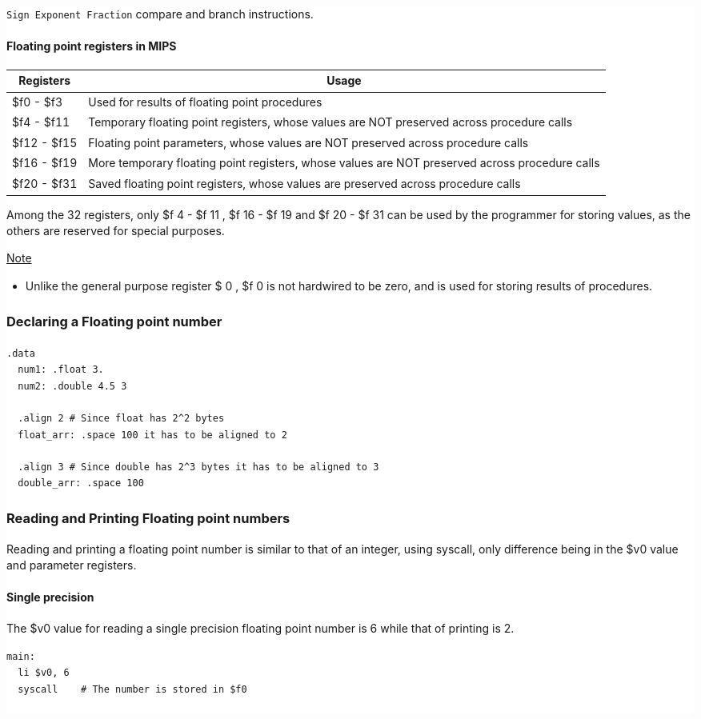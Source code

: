 ```Sign Exponent Fraction```
compare and branch instructions.


#### **Floating point registers in MIPS**

|Registers | Usage |
|---|---|
|$f0 - $f3 | Used for results of floating point procedures |
| $f4 - $f11 | Temporary floating point registers, whose values are NOT preserved across procedure calls|
|$f12 - $f15 | Floating point parameters, whose values are NOT preserved across procedure calls |
| $f16 - $f19 | More temporary floating point registers, whose values are NOT preserved across procedure calls |
|$f20 - $f31 | Saved floating point registers, whose values are preserved across procedure calls |

Among the 32 registers, only $f 4 - $f 11 , $f 16 - $f 19 and $f 20 - $f 31 can
be used by the programmer for storing values, as the others are reserved for special purposes.

<u>Note</u>

- Unlike the general purpose register $ 0 , $f 0 is not hardwired to be zero, and is used for storing results of procedures.

### **Declaring a Floating point number**

```
.data
  num1: .float 3.
  num2: .double 4.5 3

  .align 2 # Since float has 2^2 bytes
  float_arr: .space 100 it has to be aligned to 2

  .align 3 # Since double has 2^3 bytes it has to be aligned to 3
  double_arr: .space 100 
```

### **Reading and Printing Floating point numbers**

Reading and printing a floating point number is similar to that of an integer, using syscall,
only difference being in the $v0 value and parameter registers.

#### **Single precision**

The $v0 value for reading a single precision floating point number is 6 while that of printing is 2.

```
main: 
  li $v0, 6 
  syscall    # The number is stored in $f0 
        